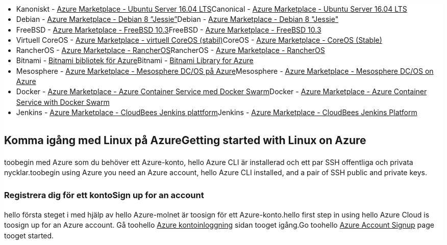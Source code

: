 * <span data-ttu-id="63818-180">Kanoniskt - [Azure Marketplace - Ubuntu Server 16.04 LTS](https://azure.microsoft.com/marketplace/partners/canonical/ubuntuserver1604lts/)</span><span class="sxs-lookup"><span data-stu-id="63818-180">Canonical - [Azure Marketplace - Ubuntu Server 16.04 LTS](https://azure.microsoft.com/marketplace/partners/canonical/ubuntuserver1604lts/)</span></span>
* <span data-ttu-id="63818-181">Debian - [Azure Marketplace - Debian 8 ”Jessie”](https://azure.microsoft.com/marketplace/partners/credativ/debian8/)</span><span class="sxs-lookup"><span data-stu-id="63818-181">Debian - [Azure Marketplace - Debian 8 "Jessie"](https://azure.microsoft.com/marketplace/partners/credativ/debian8/)</span></span>
* <span data-ttu-id="63818-182">FreeBSD - [Azure Marketplace - FreeBSD 10.3](https://azure.microsoft.com/marketplace/partners/microsoft/freebsd103/)</span><span class="sxs-lookup"><span data-stu-id="63818-182">FreeBSD - [Azure Marketplace - FreeBSD 10.3](https://azure.microsoft.com/marketplace/partners/microsoft/freebsd103/)</span></span>
* <span data-ttu-id="63818-183">Virtuell CoreOS - [Azure Marketplace - virtuell CoreOS (stabil)](https://azure.microsoft.com/marketplace/partners/coreos/coreosstable/)</span><span class="sxs-lookup"><span data-stu-id="63818-183">CoreOS - [Azure Marketplace - CoreOS (Stable)](https://azure.microsoft.com/marketplace/partners/coreos/coreosstable/)</span></span>
* <span data-ttu-id="63818-184">RancherOS - [Azure Marketplace - RancherOS](https://azure.microsoft.com/marketplace/partners/rancher/rancheros/)</span><span class="sxs-lookup"><span data-stu-id="63818-184">RancherOS - [Azure Marketplace - RancherOS](https://azure.microsoft.com/marketplace/partners/rancher/rancheros/)</span></span>
* <span data-ttu-id="63818-185">Bitnami - [Bitnami bibliotek för Azure](https://azure.bitnami.com/)</span><span class="sxs-lookup"><span data-stu-id="63818-185">Bitnami - [Bitnami Library for Azure](https://azure.bitnami.com/)</span></span>
* <span data-ttu-id="63818-186">Mesosphere - [Azure Marketplace - Mesosphere DC/OS på Azure](https://azure.microsoft.com/marketplace/partners/mesosphere/dcosdcos/)</span><span class="sxs-lookup"><span data-stu-id="63818-186">Mesosphere - [Azure Marketplace - Mesosphere DC/OS on Azure](https://azure.microsoft.com/marketplace/partners/mesosphere/dcosdcos/)</span></span>
* <span data-ttu-id="63818-187">Docker - [Azure Marketplace - Azure Container Service med Docker Swarm](https://azure.microsoft.com/marketplace/partners/microsoft/acsswarms/)</span><span class="sxs-lookup"><span data-stu-id="63818-187">Docker - [Azure Marketplace - Azure Container Service with Docker Swarm](https://azure.microsoft.com/marketplace/partners/microsoft/acsswarms/)</span></span>
* <span data-ttu-id="63818-188">Jenkins - [Azure Marketplace - CloudBees Jenkins plattform](https://azure.microsoft.com/marketplace/partners/cloudbees/jenkins-platformjenkins-platform/)</span><span class="sxs-lookup"><span data-stu-id="63818-188">Jenkins - [Azure Marketplace - CloudBees Jenkins Platform](https://azure.microsoft.com/marketplace/partners/cloudbees/jenkins-platformjenkins-platform/)</span></span>

## <a name="getting-started-with-linux-on-azure"></a><span data-ttu-id="63818-189">Komma igång med Linux på Azure</span><span class="sxs-lookup"><span data-stu-id="63818-189">Getting started with Linux on Azure</span></span>
<span data-ttu-id="63818-190">toobegin med Azure som du behöver ett Azure-konto, hello Azure CLI är installerad och ett par SSH offentliga och privata nycklar.</span><span class="sxs-lookup"><span data-stu-id="63818-190">toobegin using Azure you need an Azure account, hello Azure CLI installed, and a pair of SSH public and private keys.</span></span>

### <a name="sign-up-for-an-account"></a><span data-ttu-id="63818-191">Registrera dig för ett konto</span><span class="sxs-lookup"><span data-stu-id="63818-191">Sign up for an account</span></span>
<span data-ttu-id="63818-192">hello första steget i med hjälp av hello Azure-molnet är toosign för ett Azure-konto.</span><span class="sxs-lookup"><span data-stu-id="63818-192">hello first step in using hello Azure Cloud is toosign up for an Azure account.</span></span>  <span data-ttu-id="63818-193">Gå toohello [Azure kontoinloggning](https://azure.microsoft.com/pricing/free-trial/) sidan tooget igång.</span><span class="sxs-lookup"><span data-stu-id="63818-193">Go toohello [Azure Account Signup](https://azure.microsoft.com/pricing/free-trial/) page tooget started.</span></span>

